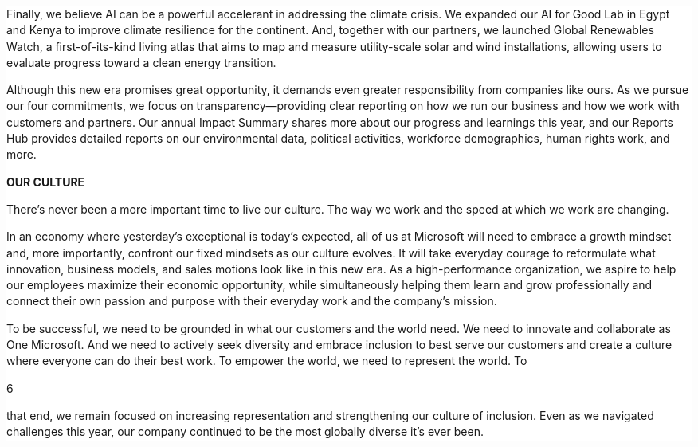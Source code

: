 
Finally, we believe AI can be a powerful accelerant in addressing the climate crisis. We expanded our AI for Good Lab in
Egypt and Kenya to improve climate resilience for the continent. And, together with our partners, we launched Global
Renewables Watch, a first-of-its-kind living atlas that aims to map and measure utility-scale solar and wind installations,
allowing users to evaluate progress toward a clean energy transition.


Although this new era promises great opportunity, it demands even greater responsibility from companies like ours. As we
pursue our four commitments, we focus on transparency—providing clear reporting on how we run our business and how
we work with customers and partners. Our annual Impact Summary shares more about our progress and learnings this
year, and our Reports Hub provides detailed reports on our environmental data, political activities, workforce
demographics, human rights work, and more.


**OUR CULTURE**


There’s never been a more important time to live our culture. The way we work and the speed at which we work are
changing.


In an economy where yesterday’s exceptional is today’s expected, all of us at Microsoft will need to embrace a growth
mindset and, more importantly, confront our fixed mindsets as our culture evolves. It will take everyday courage to
reformulate what innovation, business models, and sales motions look like in this new era. As a high-performance
organization, we aspire to help our employees maximize their economic opportunity, while simultaneously helping them
learn and grow professionally and connect their own passion and purpose with their everyday work and the company’s
mission.


To be successful, we need to be grounded in what our customers and the world need. We need to innovate and
collaborate as One Microsoft. And we need to actively seek diversity and embrace inclusion to best serve our customers
and create a culture where everyone can do their best work. To empower the world, we need to represent the world. To


6


that end, we remain focused on increasing representation and strengthening our culture of inclusion. Even as we
navigated challenges this year, our company continued to be the most globally diverse it’s ever been.
